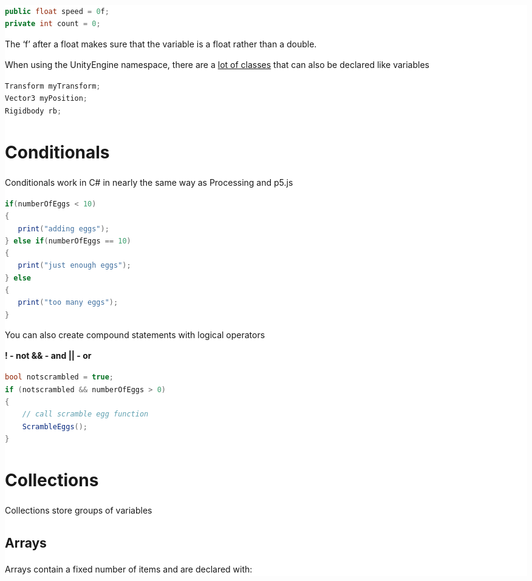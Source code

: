 ```cs
public float speed = 0f;
private int count = 0;
```

The ‘f’ after a float makes sure that the variable is a float rather than a double.

When using the UnityEngine namespace, there are a [lot of classes](https://docs.unity3d.com/Manual/ScriptingImportantClasses.html) that can also be declared like variables

```cs
Transform myTransform;
Vector3 myPosition;
Rigidbody rb;
```
# Conditionals

Conditionals work in C# in nearly the same way as Processing and p5.js

```cs
if(numberOfEggs < 10)
{
   print("adding eggs");
} else if(numberOfEggs == 10)
{
   print("just enough eggs");
} else
{
   print("too many eggs");
}
```

You can also create compound statements with logical operators

**! - not
&& - and 
|| - or**

```cs
bool notscrambled = true;
if (notscrambled && numberOfEggs > 0)
{
    // call scramble egg function
    ScrambleEggs();
}
```

# Collections

Collections store groups of variables 
## Arrays

Arrays contain a fixed number of items and are declared with:
